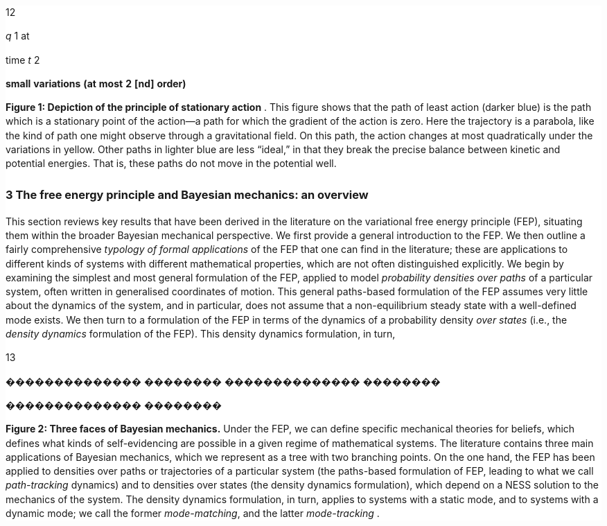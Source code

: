 
12


_q_ 1 at

time _t_ 2


**small** **variations**
**(at** **most** **2** **[nd]** **order)**


**Figure 1: Depiction of the principle of stationary action** . This figure shows that the
path of least action (darker blue) is the path which is a stationary point of the action—a
path for which the gradient of the action is zero. Here the trajectory is a parabola, like
the kind of path one might observe through a gravitational field. On this path, the action
changes at most quadratically under the variations in yellow. Other paths in lighter blue are
less “ideal,” in that they break the precise balance between kinetic and potential energies.
That is, these paths do not move in the potential well.

### **3 The free energy principle and Bayesian mechanics:** **an overview**


This section reviews key results that have been derived in the literature on the variational free
energy principle (FEP), situating them within the broader Bayesian mechanical perspective.
We first provide a general introduction to the FEP. We then outline a fairly comprehensive
_typology of formal applications_ of the FEP that one can find in the literature; these are applications to different kinds of systems with different mathematical properties, which are not
often distinguished explicitly. We begin by examining the simplest and most general formulation of the FEP, applied to model _probability densities over paths_ of a particular system,
often written in generalised coordinates of motion. This general paths-based formulation of
the FEP assumes very little about the dynamics of the system, and in particular, does not
assume that a non-equilibrium steady state with a well-defined mode exists. We then turn to
a formulation of the FEP in terms of the dynamics of a probability density _over states_ (i.e.,
the _density dynamics_ formulation of the FEP). This density dynamics formulation, in turn,


13


_��������������_ �������� _��������������_ ��������



_��������������_ ��������



**Figure 2: Three faces of Bayesian mechanics.** Under the FEP, we can define specific
mechanical theories for beliefs, which defines what kinds of self-evidencing are possible in
a given regime of mathematical systems. The literature contains three main applications
of Bayesian mechanics, which we represent as a tree with two branching points. On the
one hand, the FEP has been applied to densities over paths or trajectories of a particular
system (the paths-based formulation of FEP, leading to what we call _path-tracking_ dynamics)
and to densities over states (the density dynamics formulation), which depend on a NESS
solution to the mechanics of the system. The density dynamics formulation, in turn, applies
to systems with a static mode, and to systems with a dynamic mode; we call the former
_mode-matching_, and the latter _mode-tracking_ .
